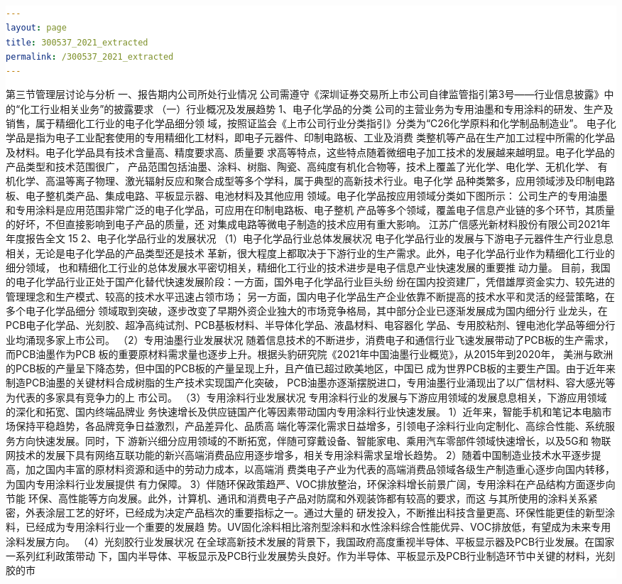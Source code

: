 ```yaml
---
layout: page
title: 300537_2021_extracted
permalink: /300537_2021_extracted
---
```


第三节管理层讨论与分析
一、报告期内公司所处行业情况
公司需遵守《深圳证券交易所上市公司自律监管指引第3号——行业信息披露》中的“化工行业相关业务”的披露要求
（一）行业概况及发展趋势
1、电子化学品的分类
公司的主营业务为专用油墨和专用涂料的研发、生产及销售，属于精细化工行业的电子化学品细分领
域，按照证监会《上市公司行业分类指引》分类为“C26化学原料和化学制品制造业”。
电子化学品是指为电子工业配套使用的专用精细化工材料，即电子元器件、印制电路板、工业及消费
类整机等产品在生产加工过程中所需的化学品及材料。电子化学品具有技术含量高、精度要求高、质量要
求高等特点，这些特点随着微细电子加工技术的发展越来越明显。电子化学品的产品类型和技术范围很广，
产品范围包括油墨、涂料、树脂、陶瓷、高纯度有机化合物等，技术上覆盖了光化学、电化学、无机化学、
有机化学、高温等离子物理、激光辐射反应和聚合成型等多个学科，属于典型的高新技术行业。电子化学
品种类繁多，应用领域涉及印制电路板、电子整机类产品、集成电路、平板显示器、电池材料及其他应用
领域。电子化学品按应用领域分类如下图所示：
公司生产的专用油墨和专用涂料是应用范围非常广泛的电子化学品，可应用在印制电路板、电子整机
产品等多个领域，覆盖电子信息产业链的多个环节，其质量的好坏，不但直接影响到电子产品的质量，还
对集成电路等微电子制造的技术应用有重大影响。
江苏广信感光新材料股份有限公司2021年年度报告全文
15
2、电子化学品行业的发展状况
（1）电子化学品行业总体发展状况
电子化学品行业的发展与下游电子元器件生产行业息息相关，无论是电子化学品的产品类型还是技术
革新，很大程度上都取决于下游行业的生产需求。此外，电子化学品行业作为精细化工行业的细分领域，
也和精细化工行业的总体发展水平密切相关，精细化工行业的技术进步是电子信息产业快速发展的重要推
动力量。
目前，我国的电子化学品行业正处于国产化替代快速发展阶段：一方面，国外电子化学品行业巨头纷
纷在国内投资建厂，凭借雄厚资金实力、较先进的管理理念和生产模式、较高的技术水平迅速占领市场；
另一方面，国内电子化学品生产企业依靠不断提高的技术水平和灵活的经营策略，在多个电子化学品细分
领域取到突破，逐步改变了早期外资企业独大的市场竞争格局，其中部分企业已逐渐发展成为国内细分行
业龙头，在PCB电子化学品、光刻胶、超净高纯试剂、PCB基板材料、半导体化学品、液晶材料、电容器化
学品、专用胶粘剂、锂电池化学品等细分行业均涌现多家上市公司。
（2）专用油墨行业发展状况
随着信息技术的不断进步，消费电子和通信行业飞速发展带动了PCB板的生产需求，而PCB油墨作为PCB
板的重要原材料需求量也逐步上升。根据头豹研究院《2021年中国油墨行业概览》，从2015年到2020年，
美洲与欧洲的PCB板的产量呈下降态势，但中国的PCB板的产量呈现上升，且产值已超过欧美地区，中国已
成为世界PCB板的主要生产国。由于近年来制造PCB油墨的关键材料合成树脂的生产技术实现国产化突破，
PCB油墨亦逐渐摆脱进口，专用油墨行业涌现出了以广信材料、容大感光等为代表的多家具有竞争力的上
市公司。
（3）专用涂料行业发展状况
专用涂料行业的发展与下游应用领域的发展息息相关，下游应用领域的深化和拓宽、国内终端品牌业
务快速增长及供应链国产化等因素带动国内专用涂料行业快速发展。
1）近年来，智能手机和笔记本电脑市场保持平稳趋势，各品牌竞争日益激烈，产品差异化、品质高
端化等深化需求日益增多，引领电子涂料行业向定制化、高综合性能、系统服务方向快速发展。同时，下
游新兴细分应用领域的不断拓宽，伴随可穿戴设备、智能家电、乘用汽车零部件领域快速增长，以及5G和
物联网技术的发展下具有网络互联功能的新兴高端消费品应用逐步增多，相关专用涂料需求呈增长趋势。
2）随着中国制造业技术水平逐步提高，加之国内丰富的原材料资源和适中的劳动力成本，以高端消
费类电子产业为代表的高端消费品领域各级生产制造重心逐步向国内转移，为国内专用涂料行业发展提供
有力保障。
3）伴随环保政策趋严、VOC排放整治，环保涂料增长前景广阔，专用涂料在产品结构方面逐步向节能
环保、高性能等方向发展。此外，计算机、通讯和消费电子产品对防腐和外观装饰都有较高的要求，而这
与其所使用的涂料关系紧密，外表涂层工艺的好坏，已经成为决定产品档次的重要指标之一。通过大量的
研发投入，不断推出科技含量更高、环保性能更佳的新型涂料，已经成为专用涂料行业一个重要的发展趋
势。UV固化涂料相比溶剂型涂料和水性涂料综合性能优异、VOC排放低，有望成为未来专用涂料发展方向。
（4）光刻胶行业发展状况
在全球高新技术发展的背景下，我国政府高度重视半导体、平板显示器及PCB行业发展。在国家一系列红利政策带动
下，国内半导体、平板显示及PCB行业发展势头良好。作为半导体、平板显示及PCB行业制造环节中关键的材料，光刻胶的市